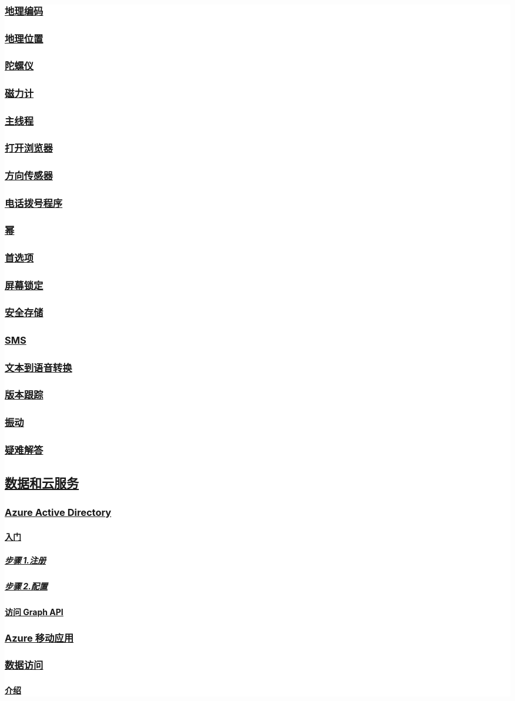 ### [地理编码](~/essentials/geocoding.md?context=xamarin/android)
### [地理位置](~/essentials/geolocation.md?context=xamarin/android)
### [陀螺仪](~/essentials/gyroscope.md?context=xamarin/android)
### [磁力计](~/essentials/magnetometer.md?context=xamarin/android)
### [主线程](~/essentials/main-thread.md?context=xamarin/android)
### [打开浏览器](~/essentials/open-browser.md?context=xamarin/android)
### [方向传感器](~/essentials/open-browser.md?context=xamarin/android)
### [电话拨号程序](~/essentials/phone-dialer.md?context=xamarin/android)
### [幂](~/essentials/power.md?context=xamarin/android)
### [首选项](~/essentials/preferences.md?context=xamarin/android)
### [屏幕锁定](~/essentials/screen-lock.md?context=xamarin/android)
### [安全存储](~/essentials/secure-storage.md?context=xamarin/android)
### [SMS](~/essentials/sms.md?context=xamarin/android)
### [文本到语音转换](~/essentials/text-to-speech.md?context=xamarin/android)
### [版本跟踪](~/essentials/version-tracking.md?context=xamarin/android)
### [振动](~/essentials/vibrate.md?context=xamarin/android)
### [疑难解答](~/essentials/troubleshooting.md?context=xamarin/android)

## [数据和云服务](data-cloud/index.md)
### [Azure Active Directory](~/cross-platform/data-cloud/active-directory/index.md?context=xamarin/android)
#### [入门](~/cross-platform/data-cloud/active-directory/get-started/index.md?context=xamarin/android)
##### [步骤 1.注册](~/cross-platform/data-cloud/active-directory/get-started/register.md?context=xamarin/android)
##### [步骤 2.配置](~/cross-platform/data-cloud/active-directory/get-started/configure.md?context=xamarin/android)
#### [访问 Graph API](~/cross-platform/data-cloud/active-directory/graph.md?context=xamarin/android)
### [Azure 移动应用](~/cross-platform/data-cloud/mobile-apps.md?context=xamarin/android)
### [数据访问](data-cloud/data-access/index.md)
#### [介绍](data-cloud/data-access/introduction.md)